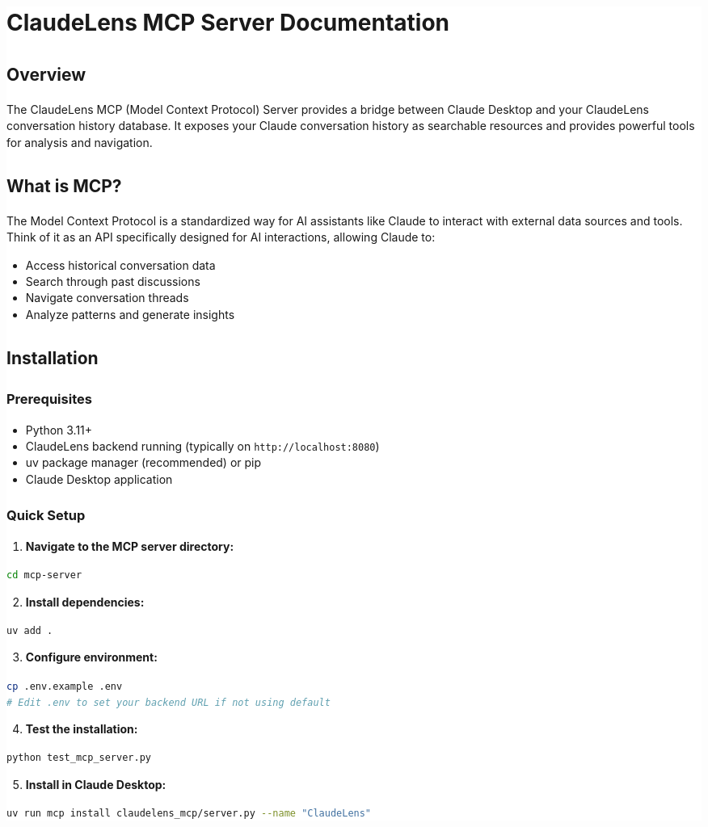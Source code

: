 # ClaudeLens MCP Server Documentation

## Overview

The ClaudeLens MCP (Model Context Protocol) Server provides a bridge between Claude Desktop and your ClaudeLens conversation history database. It exposes your Claude conversation history as searchable resources and provides powerful tools for analysis and navigation.

## What is MCP?

The Model Context Protocol is a standardized way for AI assistants like Claude to interact with external data sources and tools. Think of it as an API specifically designed for AI interactions, allowing Claude to:
- Access historical conversation data
- Search through past discussions
- Navigate conversation threads
- Analyze patterns and generate insights

## Installation

### Prerequisites
- Python 3.11+
- ClaudeLens backend running (typically on `http://localhost:8080`)
- uv package manager (recommended) or pip
- Claude Desktop application

### Quick Setup

1. **Navigate to the MCP server directory:**
```bash
cd mcp-server
```

2. **Install dependencies:**
```bash
uv add .
```

3. **Configure environment:**
```bash
cp .env.example .env
# Edit .env to set your backend URL if not using default
```

4. **Test the installation:**
```bash
python test_mcp_server.py
```

5. **Install in Claude Desktop:**
```bash
uv run mcp install claudelens_mcp/server.py --name "ClaudeLens"
```

